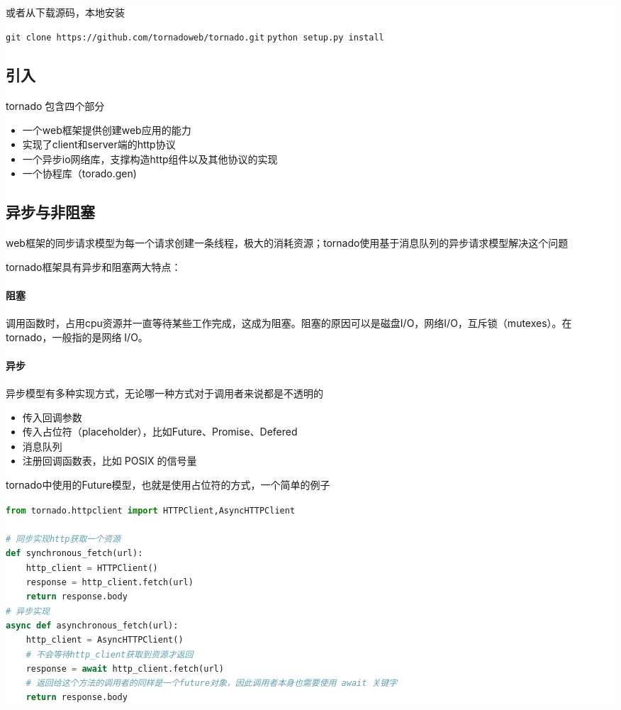 或者从下载源码，本地安装

`git clone https://github.com/tornadoweb/tornado.git`
`python setup.py install`



## 引入

tornado 包含四个部分

- 一个web框架提供创建web应用的能力
- 实现了client和server端的http协议
- 一个异步io网络库，支撑构造http组件以及其他协议的实现
- 一个协程库（torado.gen)



## 异步与非阻塞

web框架的同步请求模型为每一个请求创建一条线程，极大的消耗资源；tornado使用基于消息队列的异步请求模型解决这个问题

tornado框架具有异步和阻塞两大特点：

#### 阻塞

调用函数时，占用cpu资源并一直等待某些工作完成，这成为阻塞。阻塞的原因可以是磁盘I/O，网络I/O，互斥锁（mutexes）。在tornado，一般指的是网络 I/O。

#### 异步

异步模型有多种实现方式，无论哪一种方式对于调用者来说都是不透明的

- 传入回调参数
- 传入占位符（placeholder），比如Future、Promise、Defered
- 消息队列
- 注册回调函数表，比如 POSIX 的信号量

tornado中使用的Future模型，也就是使用占位符的方式，一个简单的例子

```python
from tornado.httpclient import HTTPClient,AsyncHTTPClient

# 同步实现http获取一个资源
def synchronous_fetch(url):
    http_client = HTTPClient()
    response = http_client.fetch(url)
    return response.body
# 异步实现
async def asynchronous_fetch(url):
    http_client = AsyncHTTPClient()
    # 不会等待http_client获取到资源才返回
    response = await http_client.fetch(url)
    # 返回给这个方法的调用者的同样是一个future对象，因此调用者本身也需要使用 await 关键字
    return response.body
```

